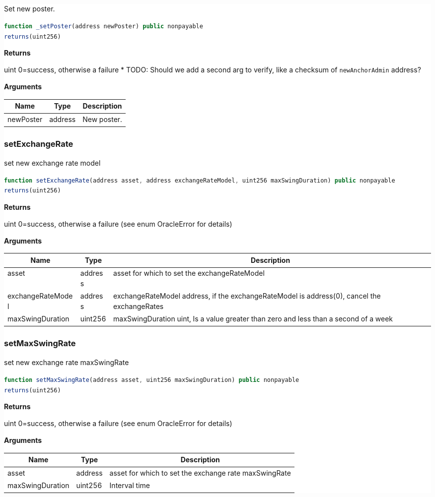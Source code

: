 Set new poster.

```js
function _setPoster(address newPoster) public nonpayable
returns(uint256)
```

**Returns**

uint 0=success, otherwise a failure
     * TODO: Should we add a second arg to verify, like a checksum of `newAnchorAdmin` address?

**Arguments**

| Name        | Type           | Description  |
| ------------- |------------- | -----|
| newPoster | address | New poster. | 

### setExchangeRate

set new exchange rate model

```js
function setExchangeRate(address asset, address exchangeRateModel, uint256 maxSwingDuration) public nonpayable
returns(uint256)
```

**Returns**

uint 0=success, otherwise a failure (see enum OracleError for details)

**Arguments**

| Name        | Type           | Description  |
| ------------- |------------- | -----|
| asset | address | asset for which to set the exchangeRateModel | 
| exchangeRateModel | address | exchangeRateModel address, if the exchangeRateModel is address(0), cancel the exchangeRates | 
| maxSwingDuration | uint256 | maxSwingDuration uint, Is a value greater than zero and less than a second of a week | 

### setMaxSwingRate

set new exchange rate maxSwingRate

```js
function setMaxSwingRate(address asset, uint256 maxSwingDuration) public nonpayable
returns(uint256)
```

**Returns**

uint 0=success, otherwise a failure (see enum OracleError for details)

**Arguments**

| Name        | Type           | Description  |
| ------------- |------------- | -----|
| asset | address | asset for which to set the exchange rate maxSwingRate | 
| maxSwingDuration | uint256 | Interval time | 

